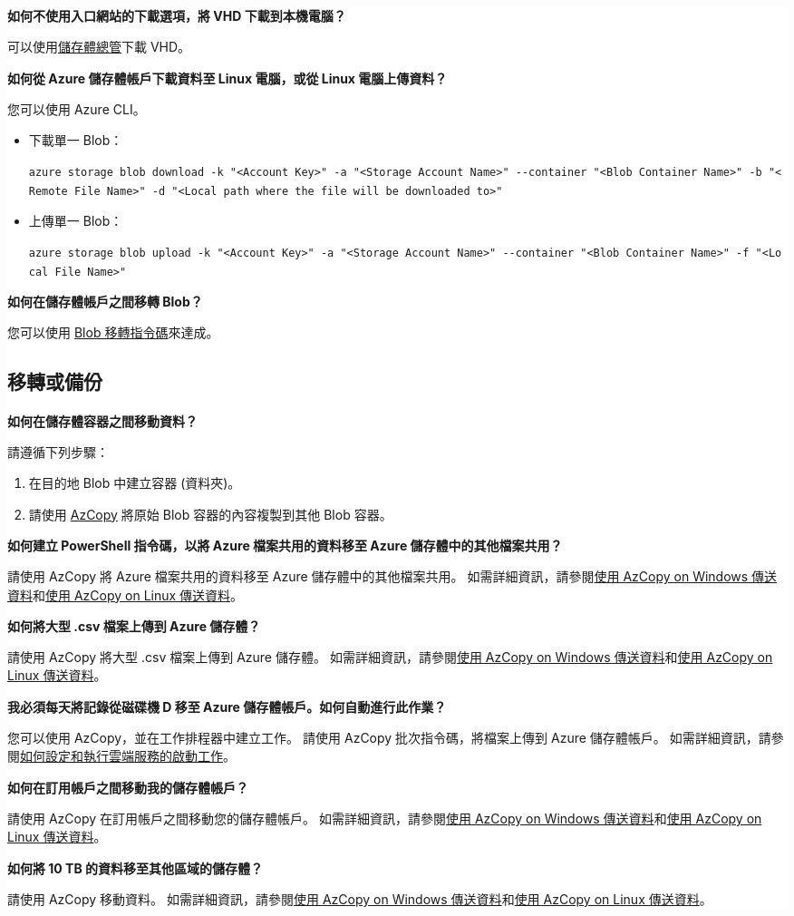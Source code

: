 **如何不使用入口網站的下載選項，將 VHD 下載到本機電腦？**

可以使用[儲存體總管](https://azure.microsoft.com/features/storage-explorer/)下載 VHD。

**如何從 Azure 儲存體帳戶下載資料至 Linux 電腦，或從 Linux 電腦上傳資料？**

您可以使用 Azure CLI。

- 下載單一 Blob：

    ```azurecli-interactive
    azure storage blob download -k "<Account Key>" -a "<Storage Account Name>" --container "<Blob Container Name>" -b "<Remote File Name>" -d "<Local path where the file will be downloaded to>"
    ```

- 上傳單一 Blob：

    ```azurecli-interactive
    azure storage blob upload -k "<Account Key>" -a "<Storage Account Name>" --container "<Blob Container Name>" -f "<Local File Name>"
    ```

**如何在儲存體帳戶之間移轉 Blob？**

 您可以使用 [Blob 移轉指令碼](../scripts/storage-common-transfer-between-storage-accounts.md)來達成。
 
## <a name="migration-or-backup"></a>移轉或備份

**如何在儲存體容器之間移動資料？**

請遵循下列步驟：

1.  在目的地 Blob 中建立容器 (資料夾)。

2.  請使用 [AzCopy](https://azure.microsoft.com/blog/azcopy-5-1-release/) 將原始 Blob 容器的內容複製到其他 Blob 容器。

**如何建立 PowerShell 指令碼，以將 Azure 檔案共用的資料移至 Azure 儲存體中的其他檔案共用？**

請使用 AzCopy 將 Azure 檔案共用的資料移至 Azure 儲存體中的其他檔案共用。 如需詳細資訊，請參閱[使用 AzCopy on Windows 傳送資料](storage-use-azcopy.md)和[使用 AzCopy on Linux 傳送資料](storage-use-azcopy-linux.md)。

**如何將大型 .csv 檔案上傳到 Azure 儲存體？**

請使用 AzCopy 將大型 .csv 檔案上傳到 Azure 儲存體。 如需詳細資訊，請參閱[使用 AzCopy on Windows 傳送資料](storage-use-azcopy.md)和[使用 AzCopy on Linux 傳送資料](storage-use-azcopy-linux.md)。

**我必須每天將記錄從磁碟機 D 移至 Azure 儲存體帳戶。如何自動進行此作業？**

您可以使用 AzCopy，並在工作排程器中建立工作。 請使用 AzCopy 批次指令碼，將檔案上傳到 Azure 儲存體帳戶。 如需詳細資訊，請參閱[如何設定和執行雲端服務的啟動工作](../../cloud-services/cloud-services-startup-tasks.md)。

**如何在訂用帳戶之間移動我的儲存體帳戶？**

請使用 AzCopy 在訂用帳戶之間移動您的儲存體帳戶。 如需詳細資訊，請參閱[使用 AzCopy on Windows 傳送資料](storage-use-azcopy.md)和[使用 AzCopy on Linux 傳送資料](storage-use-azcopy-linux.md)。

**如何將 10 TB 的資料移至其他區域的儲存體？**

請使用 AzCopy 移動資料。 如需詳細資訊，請參閱[使用 AzCopy on Windows 傳送資料](storage-use-azcopy.md)和[使用 AzCopy on Linux 傳送資料](storage-use-azcopy-linux.md)。
